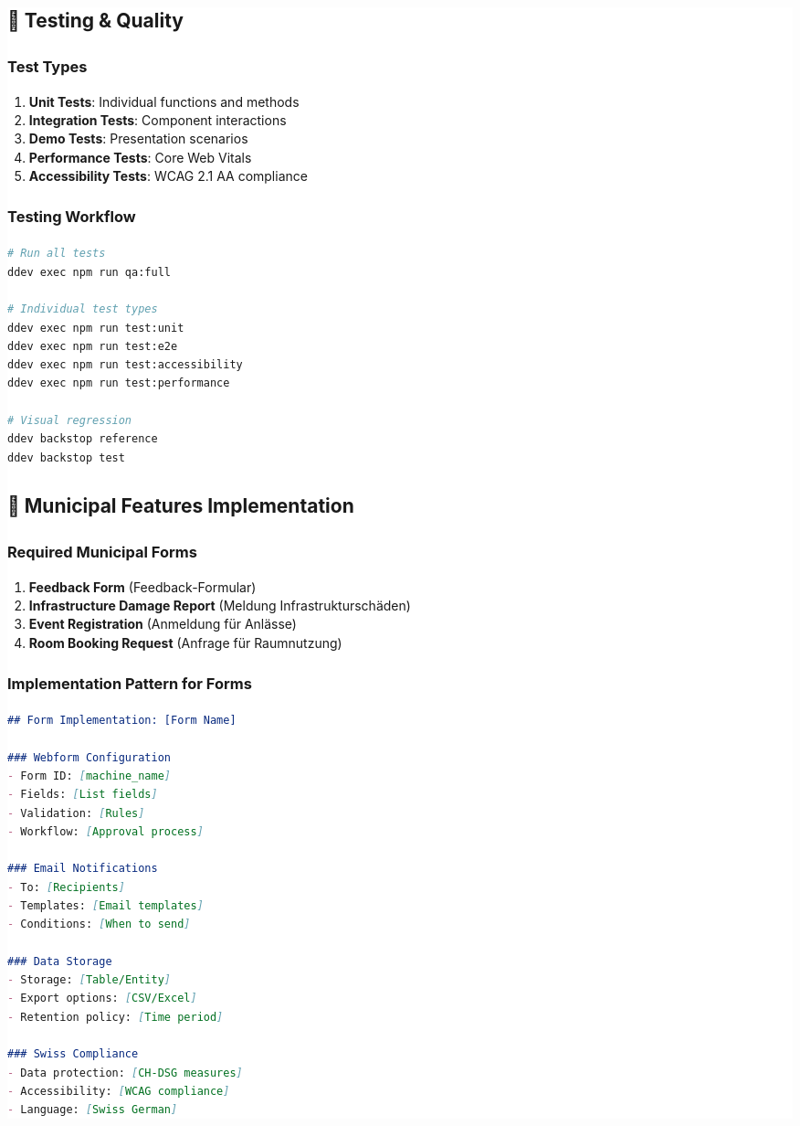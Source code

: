 ## 🧪 Testing & Quality

### Test Types
1. **Unit Tests**: Individual functions and methods
2. **Integration Tests**: Component interactions
3. **Demo Tests**: Presentation scenarios
4. **Performance Tests**: Core Web Vitals
5. **Accessibility Tests**: WCAG 2.1 AA compliance

### Testing Workflow
```bash
# Run all tests
ddev exec npm run qa:full

# Individual test types
ddev exec npm run test:unit
ddev exec npm run test:e2e
ddev exec npm run test:accessibility
ddev exec npm run test:performance

# Visual regression
ddev backstop reference
ddev backstop test
```

## 🚀 Municipal Features Implementation

### Required Municipal Forms
1. **Feedback Form** (Feedback-Formular)
2. **Infrastructure Damage Report** (Meldung Infrastrukturschäden)
3. **Event Registration** (Anmeldung für Anlässe)
4. **Room Booking Request** (Anfrage für Raumnutzung)

### Implementation Pattern for Forms
```markdown
## Form Implementation: [Form Name]

### Webform Configuration
- Form ID: [machine_name]
- Fields: [List fields]
- Validation: [Rules]
- Workflow: [Approval process]

### Email Notifications
- To: [Recipients]
- Templates: [Email templates]
- Conditions: [When to send]

### Data Storage
- Storage: [Table/Entity]
- Export options: [CSV/Excel]
- Retention policy: [Time period]

### Swiss Compliance
- Data protection: [CH-DSG measures]
- Accessibility: [WCAG compliance]
- Language: [Swiss German]
```
